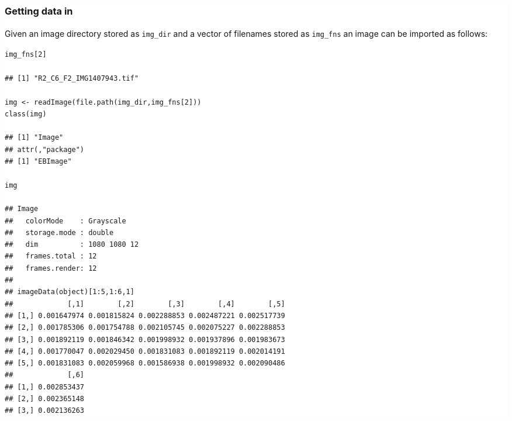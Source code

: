 ### Getting data in

Given an image directory stored as `img_dir` and a vector of filenames
stored as `img_fns` an image can be imported as follows:

    img_fns[2]

    ## [1] "R2_C6_F2_IMG1407943.tif"

    img <- readImage(file.path(img_dir,img_fns[2]))
    class(img)

    ## [1] "Image"
    ## attr(,"package")
    ## [1] "EBImage"

    img

    ## Image 
    ##   colorMode    : Grayscale 
    ##   storage.mode : double 
    ##   dim          : 1080 1080 12 
    ##   frames.total : 12 
    ##   frames.render: 12 
    ## 
    ## imageData(object)[1:5,1:6,1]
    ##             [,1]        [,2]        [,3]        [,4]        [,5]
    ## [1,] 0.001647974 0.001815824 0.002288853 0.002487221 0.002517739
    ## [2,] 0.001785306 0.001754788 0.002105745 0.002075227 0.002288853
    ## [3,] 0.001892119 0.001846342 0.001998932 0.001937896 0.001983673
    ## [4,] 0.001770047 0.002029450 0.001831083 0.001892119 0.002014191
    ## [5,] 0.001831083 0.002059968 0.001586938 0.001998932 0.002090486
    ##             [,6]
    ## [1,] 0.002853437
    ## [2,] 0.002365148
    ## [3,] 0.002136263